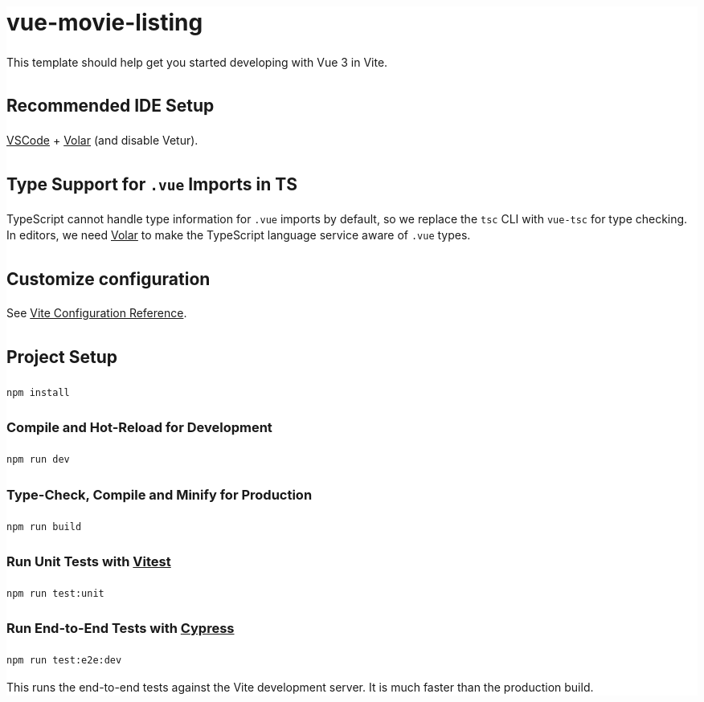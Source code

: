 # vue-movie-listing

This template should help get you started developing with Vue 3 in Vite.

## Recommended IDE Setup

[VSCode](https://code.visualstudio.com/) + [Volar](https://marketplace.visualstudio.com/items?itemName=Vue.volar) (and disable Vetur).

## Type Support for `.vue` Imports in TS

TypeScript cannot handle type information for `.vue` imports by default, so we replace the `tsc` CLI with `vue-tsc` for type checking. In editors, we need [Volar](https://marketplace.visualstudio.com/items?itemName=Vue.volar) to make the TypeScript language service aware of `.vue` types.

## Customize configuration

See [Vite Configuration Reference](https://vite.dev/config/).

## Project Setup

```sh
npm install
```

### Compile and Hot-Reload for Development

```sh
npm run dev
```

### Type-Check, Compile and Minify for Production

```sh
npm run build
```

### Run Unit Tests with [Vitest](https://vitest.dev/)

```sh
npm run test:unit
```

### Run End-to-End Tests with [Cypress](https://www.cypress.io/)

```sh
npm run test:e2e:dev
```

This runs the end-to-end tests against the Vite development server.
It is much faster than the production build.
